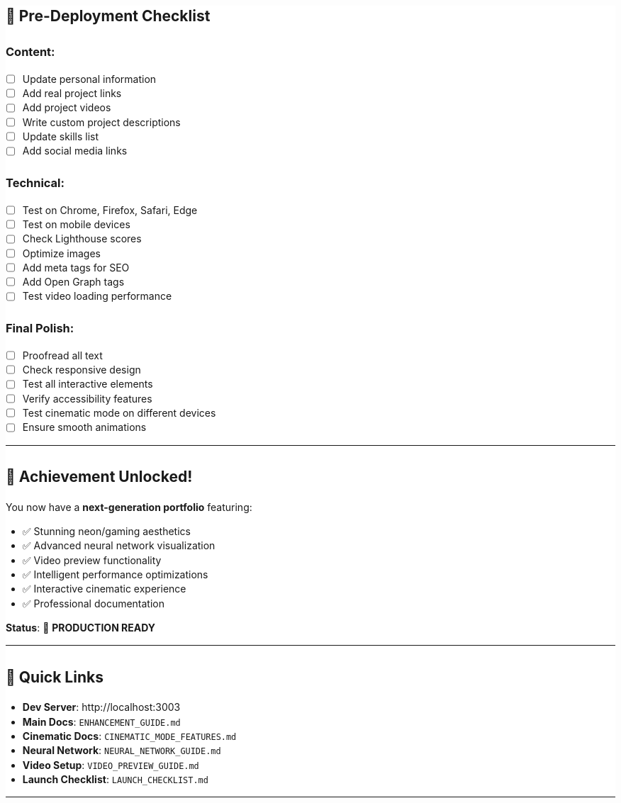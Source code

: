 ## 📝 Pre-Deployment Checklist

### Content:
- [ ] Update personal information
- [ ] Add real project links
- [ ] Add project videos
- [ ] Write custom project descriptions
- [ ] Update skills list
- [ ] Add social media links

### Technical:
- [ ] Test on Chrome, Firefox, Safari, Edge
- [ ] Test on mobile devices
- [ ] Check Lighthouse scores
- [ ] Optimize images
- [ ] Add meta tags for SEO
- [ ] Add Open Graph tags
- [ ] Test video loading performance

### Final Polish:
- [ ] Proofread all text
- [ ] Check responsive design
- [ ] Test all interactive elements
- [ ] Verify accessibility features
- [ ] Test cinematic mode on different devices
- [ ] Ensure smooth animations

---

## 🎉 Achievement Unlocked!

You now have a **next-generation portfolio** featuring:
- ✅ Stunning neon/gaming aesthetics
- ✅ Advanced neural network visualization
- ✅ Video preview functionality
- ✅ Intelligent performance optimizations
- ✅ Interactive cinematic experience
- ✅ Professional documentation

**Status**: 🚀 **PRODUCTION READY**

---

## 🔗 Quick Links

- **Dev Server**: http://localhost:3003
- **Main Docs**: `ENHANCEMENT_GUIDE.md`
- **Cinematic Docs**: `CINEMATIC_MODE_FEATURES.md`
- **Neural Network**: `NEURAL_NETWORK_GUIDE.md`
- **Video Setup**: `VIDEO_PREVIEW_GUIDE.md`
- **Launch Checklist**: `LAUNCH_CHECKLIST.md`

---